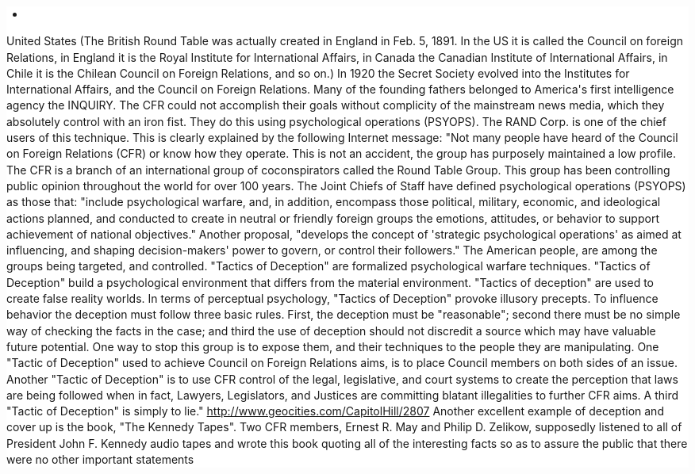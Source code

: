 -
United States
(The British Round Table was actually created
in England in Feb. 5, 1891. In the US it is called the
Council on foreign Relations, in England it is the
Royal Institute for International Affairs, in Canada the Canadian
Institute of International Affairs, in Chile it is the Chilean Council on
Foreign Relations, and so on.)
In 1920 the Secret Society evolved into the Institutes for International
Affairs, and the Council on Foreign Relations. Many of the founding fathers
belonged to America's first intelligence agency the INQUIRY.
The CFR could not accomplish their goals without complicity of the
mainstream news media, which they absolutely control with an iron fist. They
do this using psychological operations (PSYOPS).
The RAND Corp.
is one of the chief users of this technique.
This is clearly explained by the following
Internet message:
"Not many people have heard of the Council
on Foreign Relations (CFR) or know how they operate. This is not an
accident, the group has purposely maintained a low profile. The CFR is a
branch of an international group of coconspirators called the Round
Table Group. This group has been controlling public opinion throughout
the world for over 100 years.
The Joint Chiefs of Staff have defined psychological operations (PSYOPS)
as those that:
"include psychological warfare, and, in
addition, encompass those political, military, economic, and
ideological actions planned, and conducted to create in neutral or
friendly foreign groups the emotions, attitudes, or behavior to
support achievement of national objectives."
Another proposal,
"develops the concept of 'strategic
psychological operations' as aimed at influencing, and shaping
decision-makers' power to govern, or control their followers."
The American people, are among the groups
being targeted, and controlled.
"Tactics of Deception" are formalized psychological warfare techniques.
"Tactics of Deception" build a psychological environment that differs
from the material environment. "Tactics of deception" are used to create
false reality worlds. In terms of perceptual psychology, "Tactics of
Deception" provoke illusory precepts. To influence behavior the
deception must follow three basic rules.
First, the deception must be "reasonable";
second there must be no simple way of checking the facts in the case;
and third the use of deception should not discredit a source which may
have valuable future potential.
One way to stop this group is to expose them, and their techniques to
the people they are manipulating. One "Tactic of Deception" used to
achieve Council on Foreign Relations aims, is to place Council members
on both sides of an issue. Another "Tactic of Deception" is to use CFR
control of the legal, legislative, and court systems to create the
perception that laws are being followed when in fact, Lawyers,
Legislators, and Justices are committing blatant illegalities to further
CFR aims.
A third "Tactic of Deception" is simply to
lie."
http://www.geocities.com/CapitolHill/2807
Another excellent example of deception and cover
up is the book, "The Kennedy Tapes".
Two CFR members, Ernest R. May and
Philip D. Zelikow, supposedly listened to all of President John F.
Kennedy audio tapes and wrote this book quoting all of the interesting facts
so as to assure the public that there were no other important statements